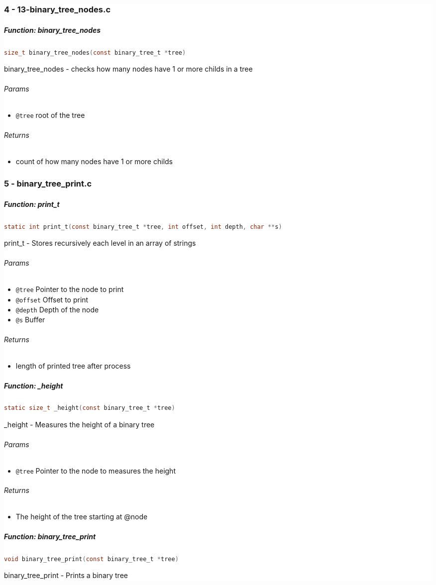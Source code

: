 ### 4 - 13-binary_tree_nodes.c


##### Function: binary_tree_nodes

```c
size_t binary_tree_nodes(const binary_tree_t *tree)
```

binary_tree_nodes - checks how many nodes have 1 or more childs in a tree

###### Params
- `@tree` root of the tree

###### Returns
- count of how many nodes have 1 or more childs

### 5 - binary_tree_print.c


##### Function: print_t

```c
static int print_t(const binary_tree_t *tree, int offset, int depth, char **s)
```

print_t - Stores recursively each level in an array of strings

###### Params
- `@tree` Pointer to the node to print
- `@offset` Offset to print
- `@depth` Depth of the node
- `@s` Buffer

###### Returns
- length of printed tree after process

##### Function: _height

```c
static size_t _height(const binary_tree_t *tree)
```

_height - Measures the height of a binary tree

###### Params
- `@tree` Pointer to the node to measures the height

###### Returns
- The height of the tree starting at @node

##### Function: binary_tree_print

```c
void binary_tree_print(const binary_tree_t *tree)
```

binary_tree_print - Prints a binary tree
